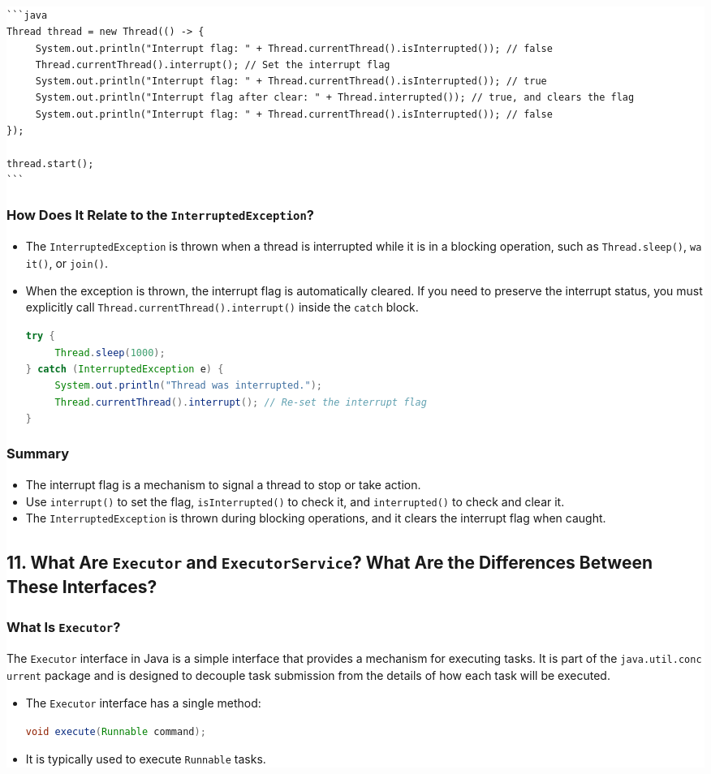     ```java
    Thread thread = new Thread(() -> {
         System.out.println("Interrupt flag: " + Thread.currentThread().isInterrupted()); // false
         Thread.currentThread().interrupt(); // Set the interrupt flag
         System.out.println("Interrupt flag: " + Thread.currentThread().isInterrupted()); // true
         System.out.println("Interrupt flag after clear: " + Thread.interrupted()); // true, and clears the flag
         System.out.println("Interrupt flag: " + Thread.currentThread().isInterrupted()); // false
    });

    thread.start();
    ```

### How Does It Relate to the `InterruptedException`?
- The `InterruptedException` is thrown when a thread is interrupted while it is in a blocking operation, such as `Thread.sleep()`, `wait()`, or `join()`.
- When the exception is thrown, the interrupt flag is automatically cleared. If you need to preserve the interrupt status, you must explicitly call `Thread.currentThread().interrupt()` inside the `catch` block.

    ```java
    try {
         Thread.sleep(1000);
    } catch (InterruptedException e) {
         System.out.println("Thread was interrupted.");
         Thread.currentThread().interrupt(); // Re-set the interrupt flag
    }
    ```

### Summary
- The interrupt flag is a mechanism to signal a thread to stop or take action.
- Use `interrupt()` to set the flag, `isInterrupted()` to check it, and `interrupted()` to check and clear it.
- The `InterruptedException` is thrown during blocking operations, and it clears the interrupt flag when caught.



## 11. What Are `Executor` and `ExecutorService`? What Are the Differences Between These Interfaces?

### What Is `Executor`?
The `Executor` interface in Java is a simple interface that provides a mechanism for executing tasks. It is part of the `java.util.concurrent` package and is designed to decouple task submission from the details of how each task will be executed.

- The `Executor` interface has a single method:
    ```java
    void execute(Runnable command);
    ```
- It is typically used to execute `Runnable` tasks.
